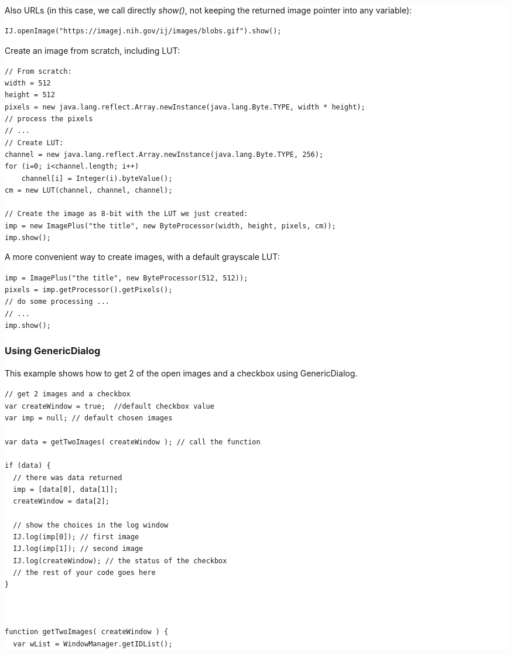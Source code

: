 Also URLs (in this case, we call directly <i>show()</i>, not keeping the returned image pointer into any variable):

    IJ.openImage("https://imagej.nih.gov/ij/images/blobs.gif").show();

Create an image from scratch, including LUT:

    // From scratch:
    width = 512
    height = 512
    pixels = new java.lang.reflect.Array.newInstance(java.lang.Byte.TYPE, width * height);
    // process the pixels
    // ...
    // Create LUT:
    channel = new java.lang.reflect.Array.newInstance(java.lang.Byte.TYPE, 256);
    for (i=0; i<channel.length; i++)
        channel[i] = Integer(i).byteValue();
    cm = new LUT(channel, channel, channel);

    // Create the image as 8-bit with the LUT we just created:
    imp = new ImagePlus("the title", new ByteProcessor(width, height, pixels, cm));
    imp.show();

A more convenient way to create images, with a default grayscale LUT:

    imp = ImagePlus("the title", new ByteProcessor(512, 512));
    pixels = imp.getProcessor().getPixels();
    // do some processing ...
    // ...
    imp.show();

### Using GenericDialog

This example shows how to get 2 of the open images and a checkbox using GenericDialog.

    // get 2 images and a checkbox
    var createWindow = true;  //default checkbox value
    var imp = null; // default chosen images

    var data = getTwoImages( createWindow ); // call the function

    if (data) {
      // there was data returned
      imp = [data[0], data[1]];
      createWindow = data[2];

      // show the choices in the log window
      IJ.log(imp[0]); // first image
      IJ.log(imp[1]); // second image
      IJ.log(createWindow); // the status of the checkbox
      // the rest of your code goes here
    }



    function getTwoImages( createWindow ) {
      var wList = WindowManager.getIDList();
